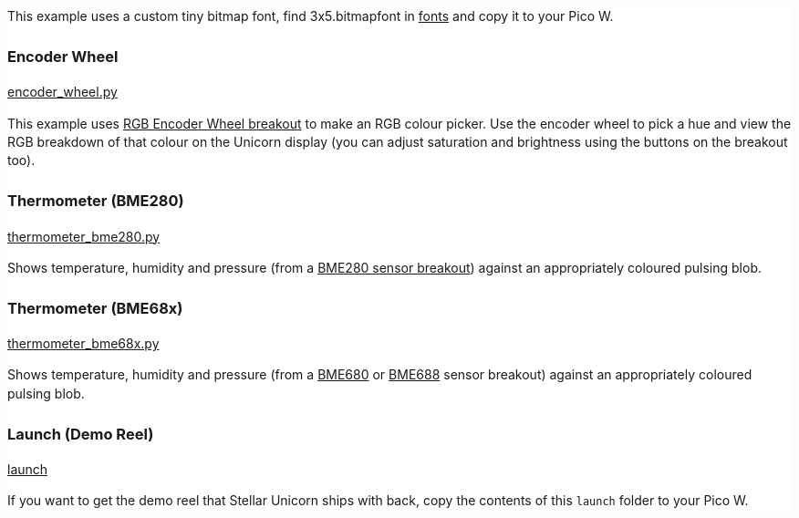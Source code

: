This example uses a custom tiny bitmap font, find 3x5.bitmapfont in [fonts](../../common/fonts) and copy it to your Pico W.

### Encoder Wheel
[encoder_wheel.py](encoder_wheel.py)

This example uses [RGB Encoder Wheel breakout](https://shop.pimoroni.com/products/rgb-encoder-wheel-breakout) to make an RGB colour picker. Use the encoder wheel to pick a hue and view the RGB breakdown of that colour on the Unicorn display (you can adjust saturation and brightness using the buttons on the breakout too).

### Thermometer (BME280)
[thermometer_bme280.py](thermometer_bme280.py)

Shows temperature, humidity and pressure (from a [BME280 sensor breakout](https://shop.pimoroni.com/products/bme280-breakout)) against an appropriately coloured pulsing blob.

### Thermometer (BME68x)
[thermometer_bme68x.py](thermometer_bme68x.py)

Shows temperature, humidity and pressure (from a [BME680](https://shop.pimoroni.com/products/bme680-breakout) or [BME688](https://shop.pimoroni.com/products/bme688-breakout) sensor breakout) against an appropriately coloured pulsing blob.

### Launch (Demo Reel)

[launch](launch)

If you want to get the demo reel that Stellar Unicorn ships with back, copy the contents of this `launch` folder to your Pico W.

